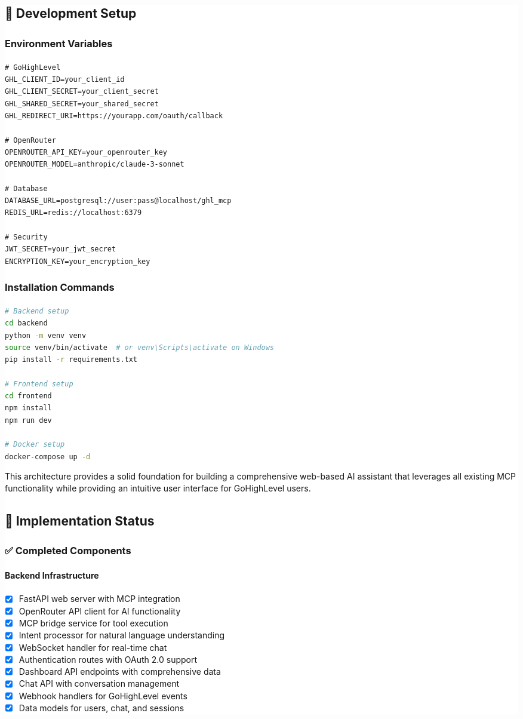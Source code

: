 ## 🔧 Development Setup

### **Environment Variables**
```env
# GoHighLevel
GHL_CLIENT_ID=your_client_id
GHL_CLIENT_SECRET=your_client_secret
GHL_SHARED_SECRET=your_shared_secret
GHL_REDIRECT_URI=https://yourapp.com/oauth/callback

# OpenRouter
OPENROUTER_API_KEY=your_openrouter_key
OPENROUTER_MODEL=anthropic/claude-3-sonnet

# Database
DATABASE_URL=postgresql://user:pass@localhost/ghl_mcp
REDIS_URL=redis://localhost:6379

# Security
JWT_SECRET=your_jwt_secret
ENCRYPTION_KEY=your_encryption_key
```

### **Installation Commands**
```bash
# Backend setup
cd backend
python -m venv venv
source venv/bin/activate  # or venv\Scripts\activate on Windows
pip install -r requirements.txt

# Frontend setup
cd frontend
npm install
npm run dev

# Docker setup
docker-compose up -d
```

This architecture provides a solid foundation for building a comprehensive web-based AI assistant that leverages all existing MCP functionality while providing an intuitive user interface for GoHighLevel users.

## 🎉 **Implementation Status**

### ✅ **Completed Components**

#### **Backend Infrastructure**
- [x] FastAPI web server with MCP integration
- [x] OpenRouter API client for AI functionality
- [x] MCP bridge service for tool execution
- [x] Intent processor for natural language understanding
- [x] WebSocket handler for real-time chat
- [x] Authentication routes with OAuth 2.0 support
- [x] Dashboard API endpoints with comprehensive data
- [x] Chat API with conversation management
- [x] Webhook handlers for GoHighLevel events
- [x] Data models for users, chat, and sessions
